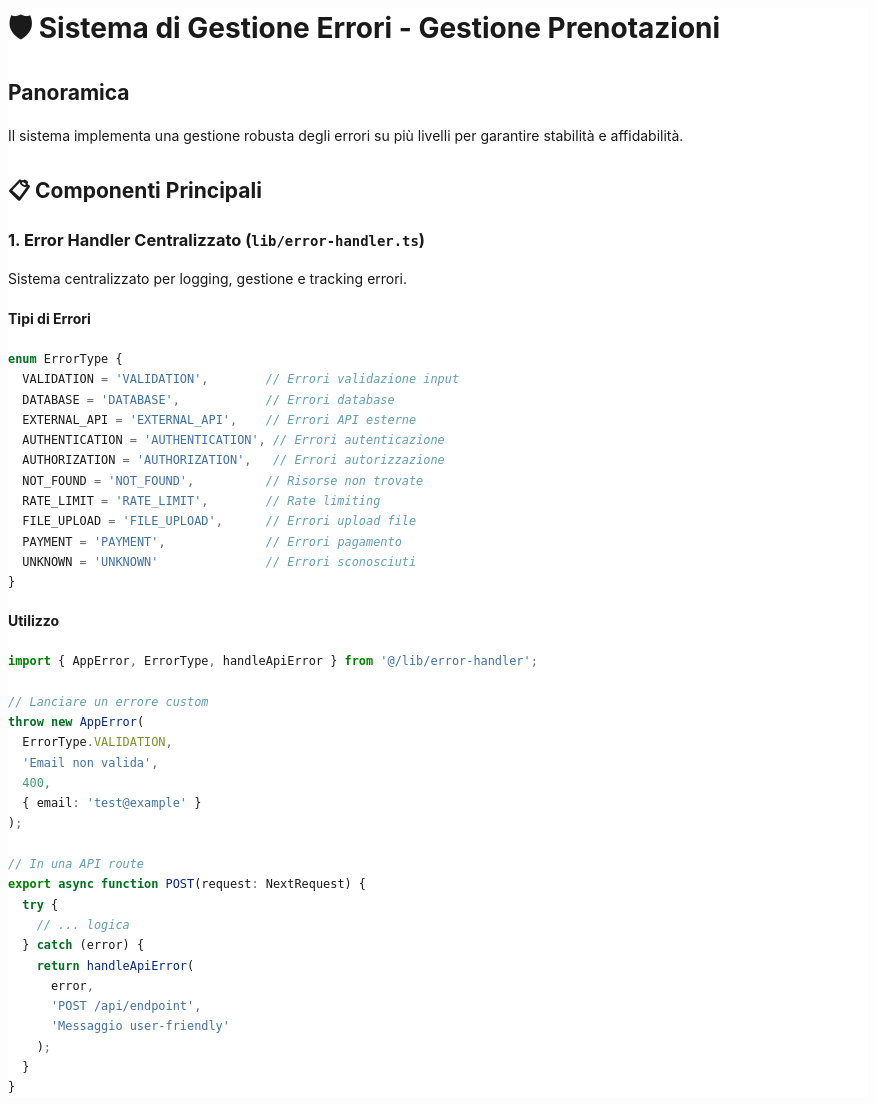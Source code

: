 # 🛡️ Sistema di Gestione Errori - Gestione Prenotazioni

## Panoramica

Il sistema implementa una gestione robusta degli errori su più livelli per garantire stabilità e affidabilità.

## 📋 Componenti Principali

### 1. **Error Handler Centralizzato** (`lib/error-handler.ts`)

Sistema centralizzato per logging, gestione e tracking errori.

#### Tipi di Errori

```typescript
enum ErrorType {
  VALIDATION = 'VALIDATION',        // Errori validazione input
  DATABASE = 'DATABASE',            // Errori database
  EXTERNAL_API = 'EXTERNAL_API',    // Errori API esterne
  AUTHENTICATION = 'AUTHENTICATION', // Errori autenticazione
  AUTHORIZATION = 'AUTHORIZATION',   // Errori autorizzazione
  NOT_FOUND = 'NOT_FOUND',          // Risorse non trovate
  RATE_LIMIT = 'RATE_LIMIT',        // Rate limiting
  FILE_UPLOAD = 'FILE_UPLOAD',      // Errori upload file
  PAYMENT = 'PAYMENT',              // Errori pagamento
  UNKNOWN = 'UNKNOWN'               // Errori sconosciuti
}
```

#### Utilizzo

```typescript
import { AppError, ErrorType, handleApiError } from '@/lib/error-handler';

// Lanciare un errore custom
throw new AppError(
  ErrorType.VALIDATION,
  'Email non valida',
  400,
  { email: 'test@example' }
);

// In una API route
export async function POST(request: NextRequest) {
  try {
    // ... logica
  } catch (error) {
    return handleApiError(
      error,
      'POST /api/endpoint',
      'Messaggio user-friendly'
    );
  }
}
```
